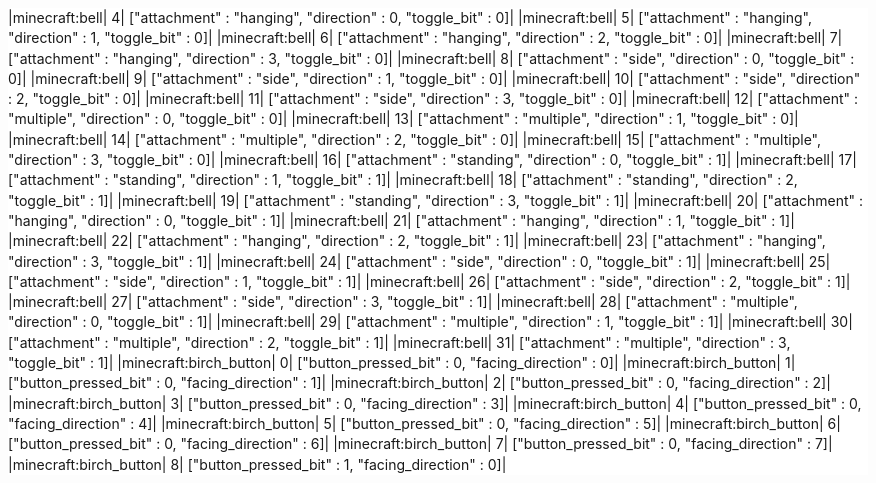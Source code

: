 |minecraft:bell| 4| ["attachment" : "hanging", "direction" : 0, "toggle_bit" : 0]| 
|minecraft:bell| 5| ["attachment" : "hanging", "direction" : 1, "toggle_bit" : 0]| 
|minecraft:bell| 6| ["attachment" : "hanging", "direction" : 2, "toggle_bit" : 0]| 
|minecraft:bell| 7| ["attachment" : "hanging", "direction" : 3, "toggle_bit" : 0]| 
|minecraft:bell| 8| ["attachment" : "side", "direction" : 0, "toggle_bit" : 0]| 
|minecraft:bell| 9| ["attachment" : "side", "direction" : 1, "toggle_bit" : 0]| 
|minecraft:bell| 10| ["attachment" : "side", "direction" : 2, "toggle_bit" : 0]| 
|minecraft:bell| 11| ["attachment" : "side", "direction" : 3, "toggle_bit" : 0]| 
|minecraft:bell| 12| ["attachment" : "multiple", "direction" : 0, "toggle_bit" : 0]| 
|minecraft:bell| 13| ["attachment" : "multiple", "direction" : 1, "toggle_bit" : 0]| 
|minecraft:bell| 14| ["attachment" : "multiple", "direction" : 2, "toggle_bit" : 0]| 
|minecraft:bell| 15| ["attachment" : "multiple", "direction" : 3, "toggle_bit" : 0]| 
|minecraft:bell| 16| ["attachment" : "standing", "direction" : 0, "toggle_bit" : 1]| 
|minecraft:bell| 17| ["attachment" : "standing", "direction" : 1, "toggle_bit" : 1]| 
|minecraft:bell| 18| ["attachment" : "standing", "direction" : 2, "toggle_bit" : 1]| 
|minecraft:bell| 19| ["attachment" : "standing", "direction" : 3, "toggle_bit" : 1]| 
|minecraft:bell| 20| ["attachment" : "hanging", "direction" : 0, "toggle_bit" : 1]| 
|minecraft:bell| 21| ["attachment" : "hanging", "direction" : 1, "toggle_bit" : 1]| 
|minecraft:bell| 22| ["attachment" : "hanging", "direction" : 2, "toggle_bit" : 1]| 
|minecraft:bell| 23| ["attachment" : "hanging", "direction" : 3, "toggle_bit" : 1]| 
|minecraft:bell| 24| ["attachment" : "side", "direction" : 0, "toggle_bit" : 1]| 
|minecraft:bell| 25| ["attachment" : "side", "direction" : 1, "toggle_bit" : 1]| 
|minecraft:bell| 26| ["attachment" : "side", "direction" : 2, "toggle_bit" : 1]| 
|minecraft:bell| 27| ["attachment" : "side", "direction" : 3, "toggle_bit" : 1]| 
|minecraft:bell| 28| ["attachment" : "multiple", "direction" : 0, "toggle_bit" : 1]| 
|minecraft:bell| 29| ["attachment" : "multiple", "direction" : 1, "toggle_bit" : 1]| 
|minecraft:bell| 30| ["attachment" : "multiple", "direction" : 2, "toggle_bit" : 1]| 
|minecraft:bell| 31| ["attachment" : "multiple", "direction" : 3, "toggle_bit" : 1]| 
|minecraft:birch_button| 0| ["button_pressed_bit" : 0, "facing_direction" : 0]| 
|minecraft:birch_button| 1| ["button_pressed_bit" : 0, "facing_direction" : 1]| 
|minecraft:birch_button| 2| ["button_pressed_bit" : 0, "facing_direction" : 2]| 
|minecraft:birch_button| 3| ["button_pressed_bit" : 0, "facing_direction" : 3]| 
|minecraft:birch_button| 4| ["button_pressed_bit" : 0, "facing_direction" : 4]| 
|minecraft:birch_button| 5| ["button_pressed_bit" : 0, "facing_direction" : 5]| 
|minecraft:birch_button| 6| ["button_pressed_bit" : 0, "facing_direction" : 6]| 
|minecraft:birch_button| 7| ["button_pressed_bit" : 0, "facing_direction" : 7]| 
|minecraft:birch_button| 8| ["button_pressed_bit" : 1, "facing_direction" : 0]| 